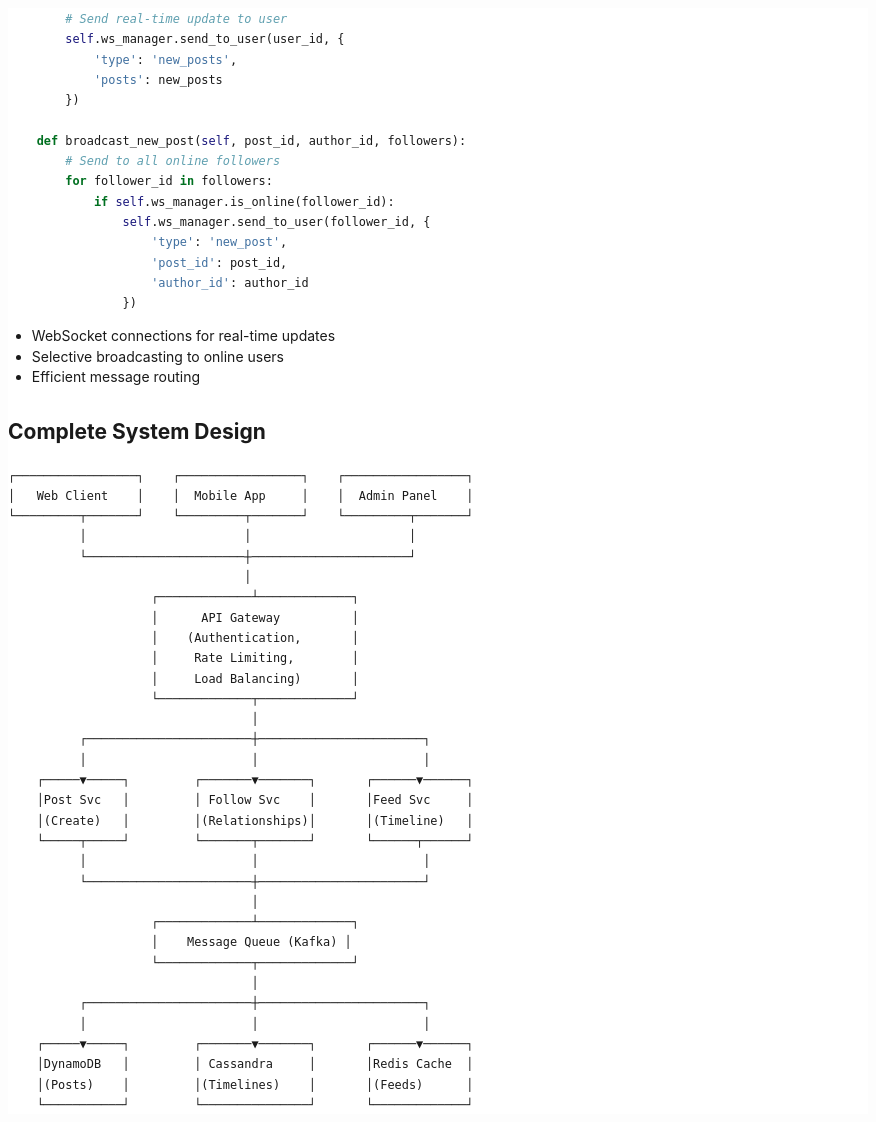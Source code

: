 ```python
        # Send real-time update to user
        self.ws_manager.send_to_user(user_id, {
            'type': 'new_posts',
            'posts': new_posts
        })
    
    def broadcast_new_post(self, post_id, author_id, followers):
        # Send to all online followers
        for follower_id in followers:
            if self.ws_manager.is_online(follower_id):
                self.ws_manager.send_to_user(follower_id, {
                    'type': 'new_post',
                    'post_id': post_id,
                    'author_id': author_id
                })
```
- WebSocket connections for real-time updates
- Selective broadcasting to online users
- Efficient message routing

## Complete System Design

```
┌─────────────────┐    ┌─────────────────┐    ┌─────────────────┐
│   Web Client    │    │  Mobile App     │    │  Admin Panel    │
└─────────┬───────┘    └─────────┬───────┘    └─────────┬───────┘
          │                      │                      │
          └──────────────────────┼──────────────────────┘
                                 │
                    ┌─────────────┴─────────────┐
                    │      API Gateway          │
                    │    (Authentication,       │
                    │     Rate Limiting,        │
                    │     Load Balancing)       │
                    └─────────────┬─────────────┘
                                  │
          ┌───────────────────────┼───────────────────────┐
          │                       │                       │
    ┌─────▼─────┐         ┌───────▼───────┐       ┌──────▼──────┐
    │Post Svc   │         │ Follow Svc    │       │Feed Svc     │
    │(Create)   │         │(Relationships)│       │(Timeline)   │
    └─────┬─────┘         └───────┬───────┘       └──────┬──────┘
          │                       │                       │
          └───────────────────────┼───────────────────────┘
                                  │
                    ┌─────────────┴─────────────┐
                    │    Message Queue (Kafka) │
                    └─────────────┬─────────────┘
                                  │
          ┌───────────────────────┼───────────────────────┐
          │                       │                       │
    ┌─────▼─────┐         ┌───────▼───────┐       ┌──────▼──────┐
    │DynamoDB   │         │ Cassandra     │       │Redis Cache  │
    │(Posts)    │         │(Timelines)    │       │(Feeds)      │
    └───────────┘         └───────────────┘       └─────────────┘
```
